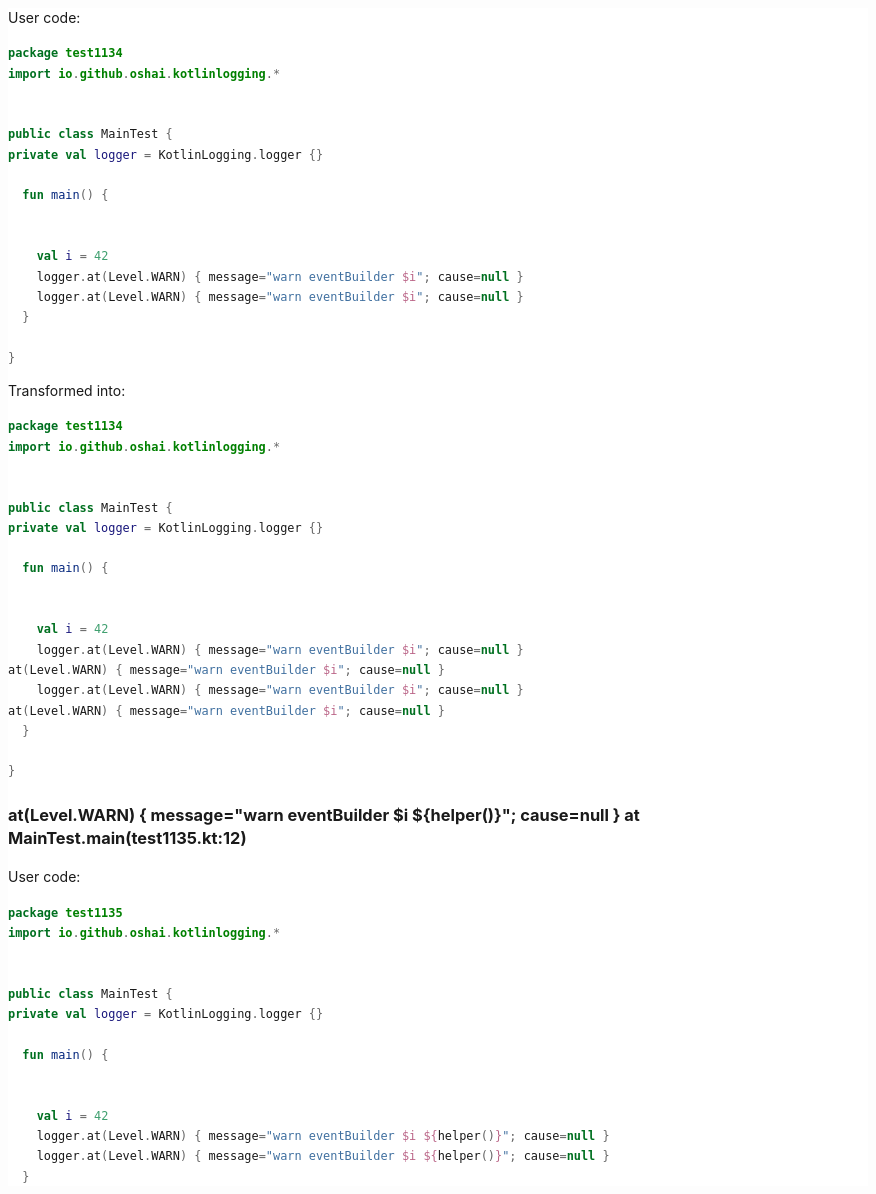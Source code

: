 User code:
```kotlin
package test1134
import io.github.oshai.kotlinlogging.*


public class MainTest {
private val logger = KotlinLogging.logger {}

  fun main() {
    
    
    val i = 42
    logger.at(Level.WARN) { message="warn eventBuilder $i"; cause=null }
    logger.at(Level.WARN) { message="warn eventBuilder $i"; cause=null }
  }
  
}


```
  
Transformed into:
```kotlin
package test1134
import io.github.oshai.kotlinlogging.*


public class MainTest {
private val logger = KotlinLogging.logger {}

  fun main() {
    
    
    val i = 42
    logger.at(Level.WARN) { message="warn eventBuilder $i"; cause=null }
at(Level.WARN) { message="warn eventBuilder $i"; cause=null }
    logger.at(Level.WARN) { message="warn eventBuilder $i"; cause=null }
at(Level.WARN) { message="warn eventBuilder $i"; cause=null }
  }
  
}


```

###  at(Level.WARN) { message="warn eventBuilder $i ${helper()}"; cause=null } at MainTest.main(test1135.kt:12)

User code:
```kotlin
package test1135
import io.github.oshai.kotlinlogging.*


public class MainTest {
private val logger = KotlinLogging.logger {}

  fun main() {
    
    
    val i = 42
    logger.at(Level.WARN) { message="warn eventBuilder $i ${helper()}"; cause=null }
    logger.at(Level.WARN) { message="warn eventBuilder $i ${helper()}"; cause=null }
  }
```